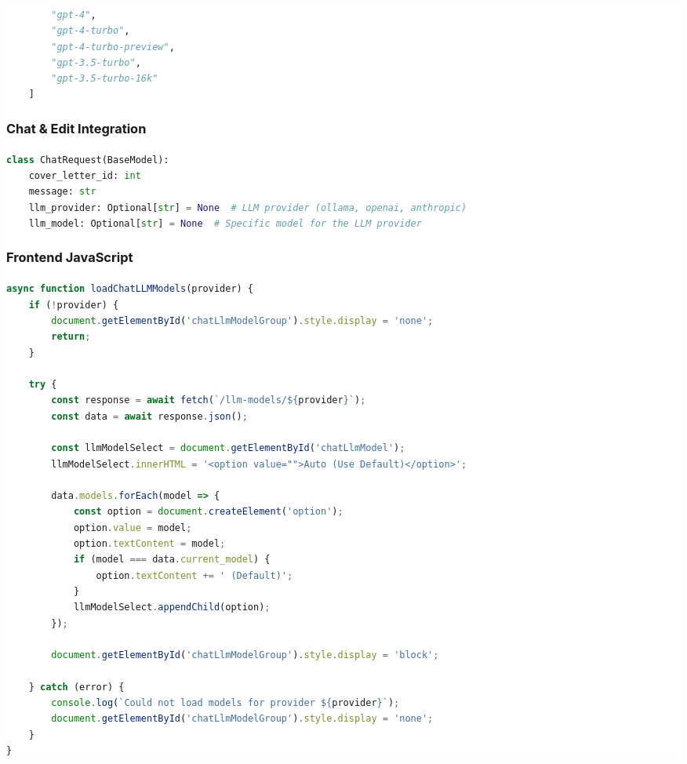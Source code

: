 ```python
        "gpt-4",
        "gpt-4-turbo",
        "gpt-4-turbo-preview",
        "gpt-3.5-turbo",
        "gpt-3.5-turbo-16k"
    ]
```

### Chat & Edit Integration
```python
class ChatRequest(BaseModel):
    cover_letter_id: int
    message: str
    llm_provider: Optional[str] = None  # LLM provider (ollama, openai, anthropic)
    llm_model: Optional[str] = None  # Specific model for the LLM provider
```

### Frontend JavaScript
```javascript
async function loadChatLLMModels(provider) {
    if (!provider) {
        document.getElementById('chatLlmModelGroup').style.display = 'none';
        return;
    }
    
    try {
        const response = await fetch(`/llm-models/${provider}`);
        const data = await response.json();
        
        const llmModelSelect = document.getElementById('chatLlmModel');
        llmModelSelect.innerHTML = '<option value="">Auto (Use Default)</option>';
        
        data.models.forEach(model => {
            const option = document.createElement('option');
            option.value = model;
            option.textContent = model;
            if (model === data.current_model) {
                option.textContent += ' (Default)';
            }
            llmModelSelect.appendChild(option);
        });
        
        document.getElementById('chatLlmModelGroup').style.display = 'block';
        
    } catch (error) {
        console.log(`Could not load models for provider ${provider}`);
        document.getElementById('chatLlmModelGroup').style.display = 'none';
    }
}
```
